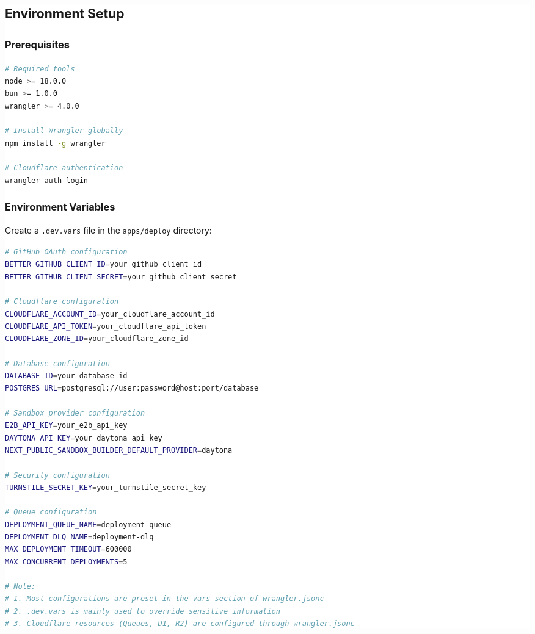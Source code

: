 ## Environment Setup

### Prerequisites

```bash
# Required tools
node >= 18.0.0
bun >= 1.0.0
wrangler >= 4.0.0

# Install Wrangler globally
npm install -g wrangler

# Cloudflare authentication
wrangler auth login
```

### Environment Variables

Create a `.dev.vars` file in the `apps/deploy` directory:

```bash
# GitHub OAuth configuration
BETTER_GITHUB_CLIENT_ID=your_github_client_id
BETTER_GITHUB_CLIENT_SECRET=your_github_client_secret

# Cloudflare configuration
CLOUDFLARE_ACCOUNT_ID=your_cloudflare_account_id
CLOUDFLARE_API_TOKEN=your_cloudflare_api_token
CLOUDFLARE_ZONE_ID=your_cloudflare_zone_id

# Database configuration
DATABASE_ID=your_database_id
POSTGRES_URL=postgresql://user:password@host:port/database

# Sandbox provider configuration
E2B_API_KEY=your_e2b_api_key
DAYTONA_API_KEY=your_daytona_api_key
NEXT_PUBLIC_SANDBOX_BUILDER_DEFAULT_PROVIDER=daytona

# Security configuration
TURNSTILE_SECRET_KEY=your_turnstile_secret_key

# Queue configuration
DEPLOYMENT_QUEUE_NAME=deployment-queue
DEPLOYMENT_DLQ_NAME=deployment-dlq
MAX_DEPLOYMENT_TIMEOUT=600000
MAX_CONCURRENT_DEPLOYMENTS=5

# Note:
# 1. Most configurations are preset in the vars section of wrangler.jsonc
# 2. .dev.vars is mainly used to override sensitive information
# 3. Cloudflare resources (Queues, D1, R2) are configured through wrangler.jsonc
```
